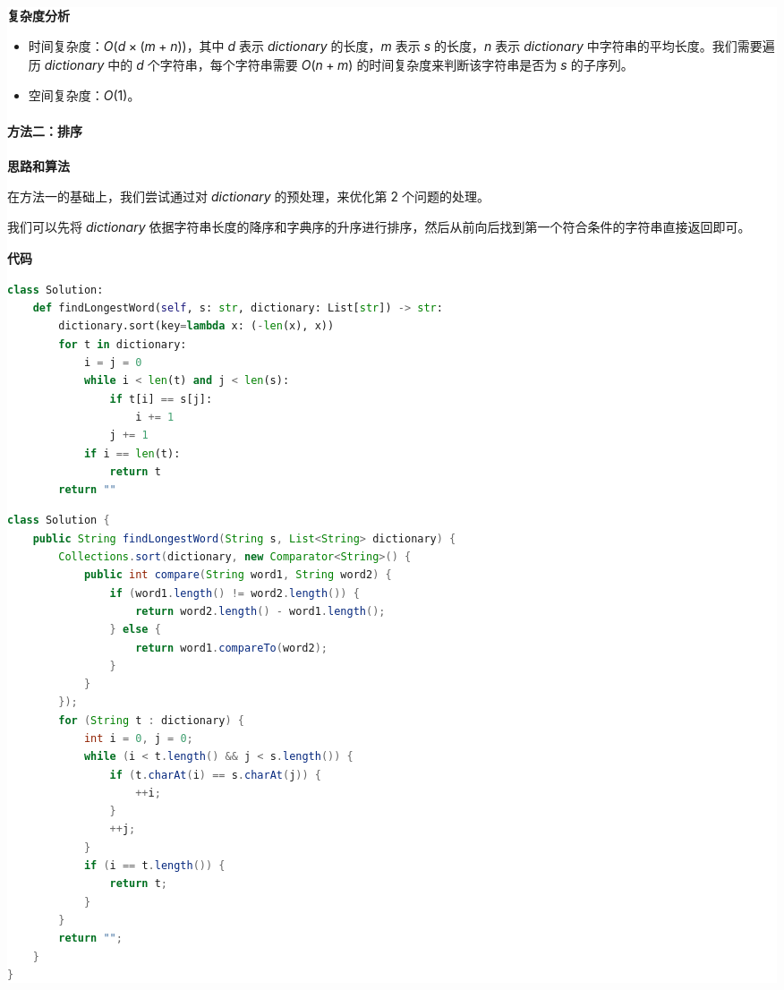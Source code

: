 **复杂度分析**

- 时间复杂度：$O(d \times (m+n))$，其中 $d$ 表示 $\textit{dictionary}$ 的长度，$m$ 表示 $s$ 的长度，$n$ 表示 $\textit{dictionary}$ 中字符串的平均长度。我们需要遍历 $\textit{dictionary}$ 中的 $d$ 个字符串，每个字符串需要 $O(n+m)$ 的时间复杂度来判断该字符串是否为 $s$ 的子序列。

- 空间复杂度：$O(1)$。

#### 方法二：排序

**思路和算法**

在方法一的基础上，我们尝试通过对 $\textit{dictionary}$ 的预处理，来优化第 $2$ 个问题的处理。

我们可以先将 $\textit{dictionary}$ 依据字符串长度的降序和字典序的升序进行排序，然后从前向后找到第一个符合条件的字符串直接返回即可。

**代码**

```Python [sol2-Python3]
class Solution:
    def findLongestWord(self, s: str, dictionary: List[str]) -> str:
        dictionary.sort(key=lambda x: (-len(x), x))
        for t in dictionary:
            i = j = 0
            while i < len(t) and j < len(s):
                if t[i] == s[j]:
                    i += 1
                j += 1
            if i == len(t):
                return t
        return ""
```

```Java [sol2-Java]
class Solution {
    public String findLongestWord(String s, List<String> dictionary) {
        Collections.sort(dictionary, new Comparator<String>() {
            public int compare(String word1, String word2) {
                if (word1.length() != word2.length()) {
                    return word2.length() - word1.length();
                } else {
                    return word1.compareTo(word2);
                }
            }
        });
        for (String t : dictionary) {
            int i = 0, j = 0;
            while (i < t.length() && j < s.length()) {
                if (t.charAt(i) == s.charAt(j)) {
                    ++i;
                }
                ++j;
            }
            if (i == t.length()) {
                return t;
            }
        }
        return "";
    }
}
```
